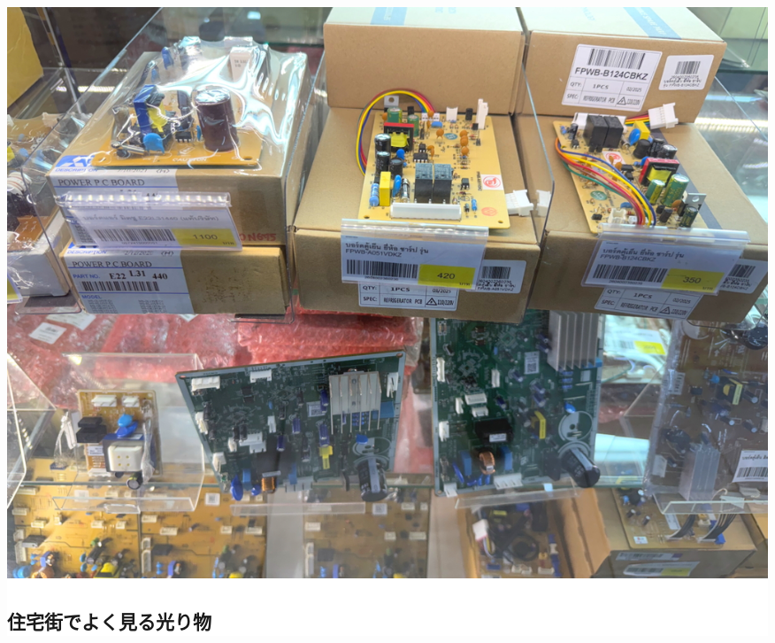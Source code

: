 <a href="20250819_010.JPG" target="_blank"><img src="20250819_010.JPG" alt="サンプル画像" class="responsive-media"></a>
    
<h2><span class="yellow">住宅街でよく見る光り物</span></h2>